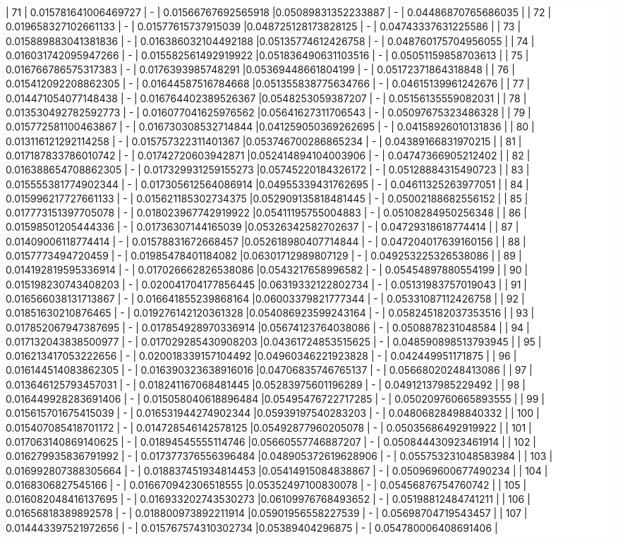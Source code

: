 | 71   | 0.015781641006469727 |   -    | 0.01566767692565918 |0.05089831352233887 |   -    | 0.04486870765686035 |
| 72   | 0.019658327102661133 |   -    | 0.01577615737915039 |0.048725128173828125 |   -    | 0.04743337631225586 |
| 73   | 0.015889883041381836 |   -    | 0.016386032104492188 |0.05135774612426758 |   -    | 0.048760175704956055 |
| 74   | 0.016031742095947266 |   -    | 0.015582561492919922 |0.051836490631103516 |   -    | 0.05051159858703613 |
| 75   | 0.016766786575317383 |   -    | 0.0176393985748291 |0.05369448661804199 |   -    | 0.05172371864318848 |
| 76   | 0.015412092208862305 |   -    | 0.01644587516784668 |0.051355838775634766 |   -    | 0.04615139961242676 |
| 77   | 0.014471054077148438 |   -    | 0.016764402389526367 |0.0548253059387207 |   -    | 0.05156135559082031 |
| 78   | 0.013530492782592773 |   -    | 0.016077041625976562 |0.05641627311706543 |   -    | 0.05097675323486328 |
| 79   | 0.015772581100463867 |   -    | 0.016730308532714844 |0.041259050369262695 |   -    | 0.04158926010131836 |
| 80   | 0.013116121292114258 |   -    | 0.015757322311401367 |0.053746700286865234 |   -    | 0.04389166831970215 |
| 81   | 0.017187833786010742 |   -    | 0.01742720603942871 |0.052414894104003906 |   -    | 0.04747366905212402 |
| 82   | 0.016388654708862305 |   -    | 0.017329931259155273 |0.05745220184326172 |   -    | 0.05128884315490723 |
| 83   | 0.015555381774902344 |   -    | 0.017305612564086914 |0.04955339431762695 |   -    | 0.04611325263977051 |
| 84   | 0.015996217727661133 |   -    | 0.015621185302734375 |0.052909135818481445 |   -    | 0.05002188682556152 |
| 85   | 0.017773151397705078 |   -    | 0.018023967742919922 |0.05411195755004883 |   -    | 0.05108284950256348 |
| 86   | 0.01598501205444336 |   -    | 0.01736307144165039 |0.05326342582702637 |   -    | 0.04729318618774414 |
| 87   | 0.01409006118774414 |   -    | 0.01578831672668457 |0.052618980407714844 |   -    | 0.047204017639160156 |
| 88   | 0.0157773494720459 |   -    | 0.01985478401184082 |0.06301712989807129 |   -    | 0.049253225326538086 |
| 89   | 0.014192819595336914 |   -    | 0.017026662826538086 |0.0543217658996582 |   -    | 0.05454897880554199 |
| 90   | 0.015198230743408203 |   -    | 0.020041704177856445 |0.06319332122802734 |   -    | 0.05131983757019043 |
| 91   | 0.016566038131713867 |   -    | 0.016641855239868164 |0.06003379821777344 |   -    | 0.05331087112426758 |
| 92   | 0.01851630210876465 |   -    | 0.019276142120361328 |0.054086923599243164 |   -    | 0.058245182037353516 |
| 93   | 0.017852067947387695 |   -    | 0.017854928970336914 |0.05674123764038086 |   -    | 0.0508878231048584 |
| 94   | 0.017132043838500977 |   -    | 0.017029285430908203 |0.04361724853515625 |   -    | 0.048590898513793945 |
| 95   | 0.016213417053222656 |   -    | 0.020018339157104492 |0.04960346221923828 |   -    | 0.042449951171875 |
| 96   | 0.016144514083862305 |   -    | 0.016390323638916016 |0.04706835746765137 |   -    | 0.05668020248413086 |
| 97   | 0.013646125793457031 |   -    | 0.018241167068481445 |0.05283975601196289 |   -    | 0.04912137985229492 |
| 98   | 0.016449928283691406 |   -    | 0.015058040618896484 |0.05495476722717285 |   -    | 0.050209760665893555 |
| 99   | 0.015615701675415039 |   -    | 0.016531944274902344 |0.05939197540283203 |   -    | 0.04806828498840332 |
| 100  | 0.015407085418701172 |   -    | 0.014728546142578125 |0.05492877960205078 |   -    | 0.05035686492919922 |
| 101  | 0.017063140869140625 |   -    | 0.01894545555114746 |0.05660557746887207 |   -    | 0.050844430923461914 |
| 102  | 0.016279935836791992 |   -    | 0.017377376556396484 |0.048905372619628906 |   -    | 0.055753231048583984 |
| 103  | 0.016992807388305664 |   -    | 0.018837451934814453 |0.05414915084838867 |   -    | 0.050969600677490234 |
| 104  | 0.0168306827545166 |   -    | 0.016670942306518555 |0.05352497100830078 |   -    | 0.05456876754760742 |
| 105  | 0.016082048416137695 |   -    | 0.016933202743530273 |0.06109976768493652 |   -    | 0.05198812484741211 |
| 106  | 0.01656818389892578 |   -    | 0.018800973892211914 |0.05901956558227539 |   -    | 0.05698704719543457 |
| 107  | 0.014443397521972656 |   -    | 0.015767574310302734 |0.05389404296875 |   -    | 0.054780006408691406 |